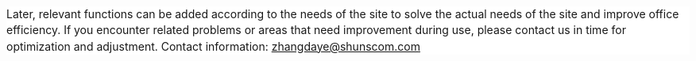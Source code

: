 Later, relevant functions can be added according to the needs of the site to solve the actual needs of the site and improve office efficiency. If you encounter related problems or areas that need improvement during use, please contact us in time for optimization and adjustment. Contact information: zhangdaye@shunscom.com

